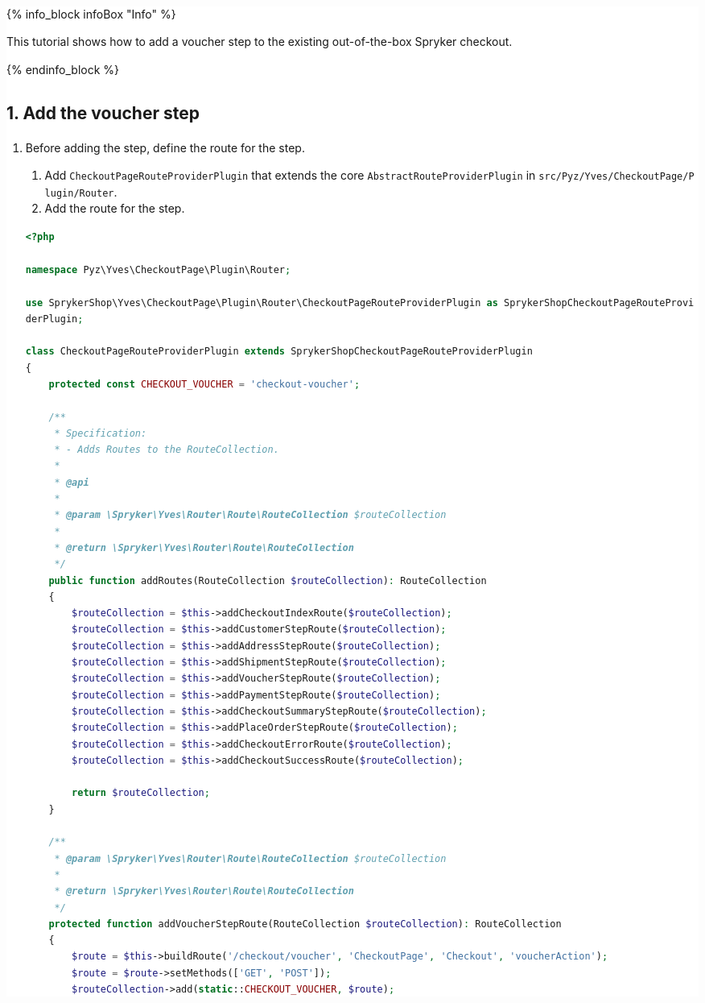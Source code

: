 {% info_block infoBox "Info" %}

This tutorial shows how to add a voucher step to the existing out-of-the-box Spryker checkout.

{% endinfo_block %}

## 1. Add the voucher step

1. Before adding the step, define the route for the step.

   1. Add `CheckoutPageRouteProviderPlugin` that extends the core `AbstractRouteProviderPlugin` in `src/Pyz/Yves/CheckoutPage/Plugin/Router`.
   2. Add the route for the step.

	```php
	<?php

	namespace Pyz\Yves\CheckoutPage\Plugin\Router;

	use SprykerShop\Yves\CheckoutPage\Plugin\Router\CheckoutPageRouteProviderPlugin as SprykerShopCheckoutPageRouteProviderPlugin;

	class CheckoutPageRouteProviderPlugin extends SprykerShopCheckoutPageRouteProviderPlugin
	{
    	protected const CHECKOUT_VOUCHER = 'checkout-voucher';

    	/**
    	 * Specification:
    	 * - Adds Routes to the RouteCollection.
    	 *
    	 * @api
    	 *
    	 * @param \Spryker\Yves\Router\Route\RouteCollection $routeCollection
    	 *
    	 * @return \Spryker\Yves\Router\Route\RouteCollection
    	 */
    	public function addRoutes(RouteCollection $routeCollection): RouteCollection
    	{
        	$routeCollection = $this->addCheckoutIndexRoute($routeCollection);
        	$routeCollection = $this->addCustomerStepRoute($routeCollection);
        	$routeCollection = $this->addAddressStepRoute($routeCollection);
        	$routeCollection = $this->addShipmentStepRoute($routeCollection);
        	$routeCollection = $this->addVoucherStepRoute($routeCollection);
        	$routeCollection = $this->addPaymentStepRoute($routeCollection);
        	$routeCollection = $this->addCheckoutSummaryStepRoute($routeCollection);
        	$routeCollection = $this->addPlaceOrderStepRoute($routeCollection);
        	$routeCollection = $this->addCheckoutErrorRoute($routeCollection);
        	$routeCollection = $this->addCheckoutSuccessRoute($routeCollection);

        	return $routeCollection;
    	}

    	/**
    	 * @param \Spryker\Yves\Router\Route\RouteCollection $routeCollection
    	 *
    	 * @return \Spryker\Yves\Router\Route\RouteCollection
    	 */
    	protected function addVoucherStepRoute(RouteCollection $routeCollection): RouteCollection
    	{
        	$route = $this->buildRoute('/checkout/voucher', 'CheckoutPage', 'Checkout', 'voucherAction');
        	$route = $route->setMethods(['GET', 'POST']);
        	$routeCollection->add(static::CHECKOUT_VOUCHER, $route);
